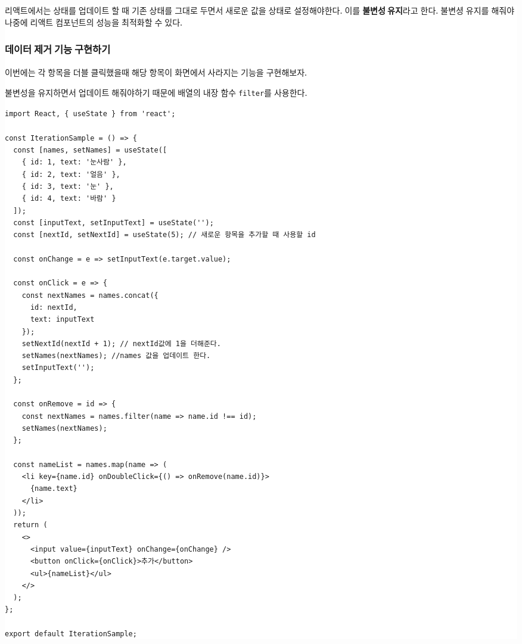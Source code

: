 

리액트에서는 상태를 업데이트 할 때 기존 상태를 그대로 두면서 새로운 값을 상태로 설정해야한다. 이를 **불변성 유지**라고 한다. 불변셩 유지를 해줘야 나중에 리액트 컴포넌트의 성능을 최적화할 수 있다.



### 데이터 제거 기능 구현하기

이번에는 각 항목을 더블 클릭했을때 해당 항목이 화면에서 사라지는 기능을 구현해보자.

불변성을 유지하면서 업데이트 해줘야하기 때문에 배열의 내장 함수 `filter`를 사용한다.



```react
import React, { useState } from 'react';

const IterationSample = () => {
  const [names, setNames] = useState([
    { id: 1, text: '눈사람' },
    { id: 2, text: '얼음' },
    { id: 3, text: '눈' },
    { id: 4, text: '바람' }
  ]);
  const [inputText, setInputText] = useState('');
  const [nextId, setNextId] = useState(5); // 새로운 항목을 추가할 때 사용할 id

  const onChange = e => setInputText(e.target.value);

  const onClick = e => {
    const nextNames = names.concat({
      id: nextId,
      text: inputText
    });
    setNextId(nextId + 1); // nextId값에 1을 더해준다.
    setNames(nextNames); //names 값을 업데이트 한다.
    setInputText('');
  };

  const onRemove = id => {
    const nextNames = names.filter(name => name.id !== id);
    setNames(nextNames);
  };

  const nameList = names.map(name => (
    <li key={name.id} onDoubleClick={() => onRemove(name.id)}>
      {name.text}
    </li>
  ));
  return (
    <>
      <input value={inputText} onChange={onChange} />
      <button onClick={onClick}>추가</button>
      <ul>{nameList}</ul>
    </>
  );
};

export default IterationSample;
```
